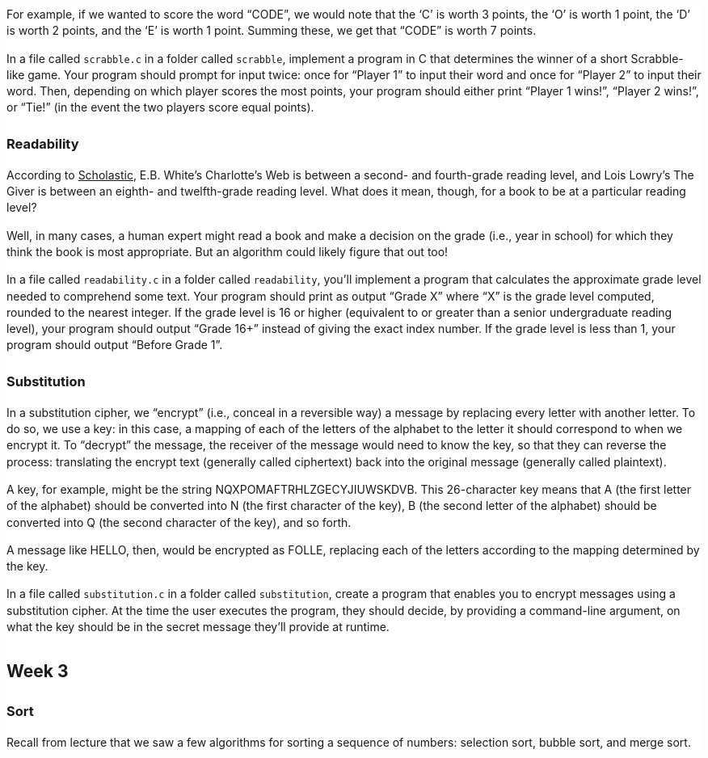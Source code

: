 For example, if we wanted to score the word “CODE”, we would note that the ‘C’ is worth 3 points, the ‘O’ is worth 1 point, the ‘D’ is worth 2 points, and the ‘E’ is worth 1 point. Summing these, we get that “CODE” is worth 7 points.

In a file called `scrabble.c` in a folder called `scrabble`, implement a program in C that determines the winner of a short Scrabble-like game. Your program should prompt for input twice: once for “Player 1” to input their word and once for “Player 2” to input their word. Then, depending on which player scores the most points, your program should either print “Player 1 wins!”, “Player 2 wins!”, or “Tie!” (in the event the two players score equal points).

### Readability
According to [Scholastic](https://www.scholastic.com/teachers/teaching-tools/collections/guided-reading-book-lists-for-every-level.html), E.B. White’s Charlotte’s Web is between a second- and fourth-grade reading level, and Lois Lowry’s The Giver is between an eighth- and twelfth-grade reading level. What does it mean, though, for a book to be at a particular reading level?

Well, in many cases, a human expert might read a book and make a decision on the grade (i.e., year in school) for which they think the book is most appropriate. But an algorithm could likely figure that out too!

In a file called `readability.c` in a folder called `readability`, you’ll implement a program that calculates the approximate grade level needed to comprehend some text. Your program should print as output “Grade X” where “X” is the grade level computed, rounded to the nearest integer. If the grade level is 16 or higher (equivalent to or greater than a senior undergraduate reading level), your program should output “Grade 16+” instead of giving the exact index number. If the grade level is less than 1, your program should output “Before Grade 1”.

### Substitution
In a substitution cipher, we “encrypt” (i.e., conceal in a reversible way) a message by replacing every letter with another letter. To do so, we use a key: in this case, a mapping of each of the letters of the alphabet to the letter it should correspond to when we encrypt it. To “decrypt” the message, the receiver of the message would need to know the key, so that they can reverse the process: translating the encrypt text (generally called ciphertext) back into the original message (generally called plaintext).

A key, for example, might be the string NQXPOMAFTRHLZGECYJIUWSKDVB. This 26-character key means that A (the first letter of the alphabet) should be converted into N (the first character of the key), B (the second letter of the alphabet) should be converted into Q (the second character of the key), and so forth.

A message like HELLO, then, would be encrypted as FOLLE, replacing each of the letters according to the mapping determined by the key.

In a file called `substitution.c` in a folder called `substitution`, create a program that enables you to encrypt messages using a substitution cipher. At the time the user executes the program, they should decide, by providing a command-line argument, on what the key should be in the secret message they’ll provide at runtime.

## Week 3
### Sort
Recall from lecture that we saw a few algorithms for sorting a sequence of numbers: selection sort, bubble sort, and merge sort.
